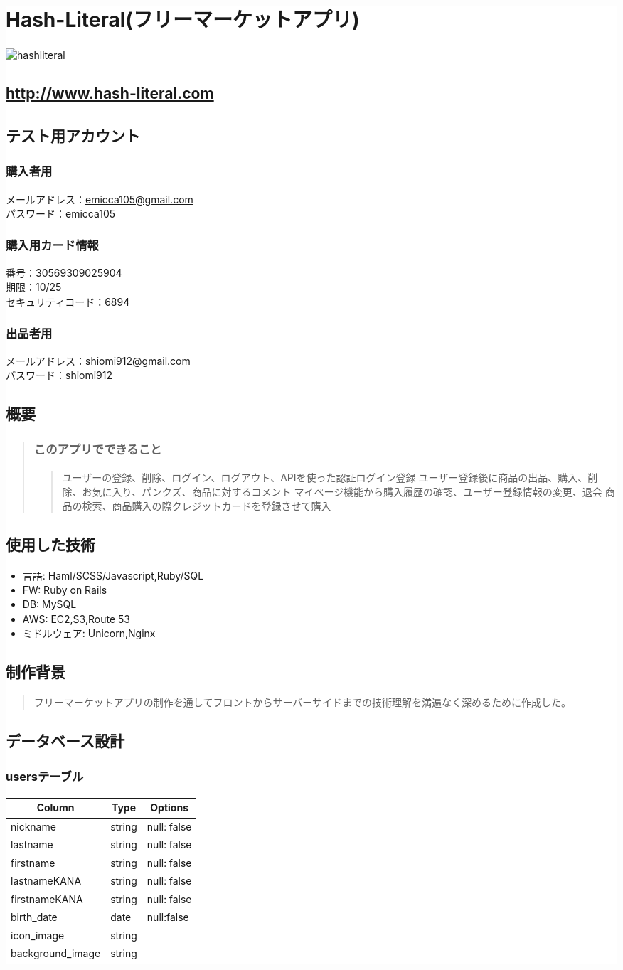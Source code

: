 # Hash-Literal(フリーマーケットアプリ)
![hashliteral](https://user-images.githubusercontent.com/61730661/85028823-86aefa80-b1b6-11ea-9f03-53fbec7f08a6.jpg)
## http://www.hash-literal.com


## テスト用アカウント 
### 購入者用  
メールアドレス：emicca105@gmail.com  
パスワード：emicca105
### 購入用カード情報  
番号：30569309025904  
期限：10/25  
セキュリティコード：6894
### 出品者用  
メールアドレス：shiomi912@gmail.com  
パスワード：shiomi912


## 概要
> ### このアプリでできること
>> ユーザーの登録、削除、ログイン、ログアウト、APIを使った認証ログイン登録
>> ユーザー登録後に商品の出品、購入、削除、お気に入り、パンクズ、商品に対するコメント
>> マイページ機能から購入履歴の確認、ユーザー登録情報の変更、退会
>> 商品の検索、商品購入の際クレジットカードを登録させて購入

## 使用した技術
* 言語:  Haml/SCSS/Javascript,Ruby/SQL
* FW:  Ruby on Rails
* DB:  MySQL
* AWS:  EC2,S3,Route 53
* ミドルウェア:  Unicorn,Nginx
  

## 制作背景
> フリーマーケットアプリの制作を通してフロントからサーバーサイドまでの技術理解を満遍なく深めるために作成した。



## データベース設計 
### usersテーブル
|Column|Type|Options|
|------|----|-------|
|nickname|string|null: false|
|lastname|string|null: false|
|firstname|string|null: false|
|lastnameKANA|string|null: false|
|firstnameKANA|string|null: false|
|birth_date|date|null:false|
|icon_image|string||
|background_image|string||